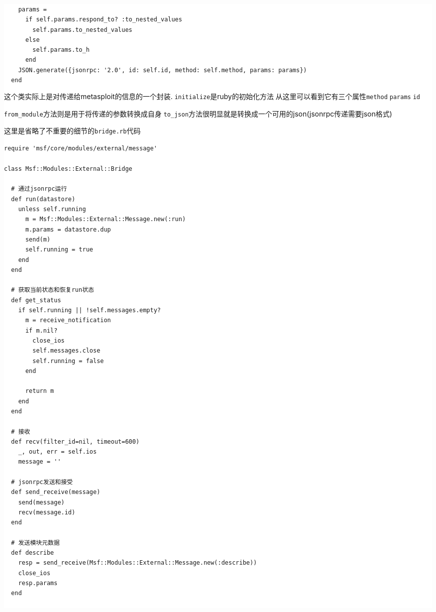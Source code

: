 ~~~
    params =
      if self.params.respond_to? :to_nested_values
        self.params.to_nested_values
      else
        self.params.to_h
      end
    JSON.generate({jsonrpc: '2.0', id: self.id, method: self.method, params: params})
  end

~~~
这个类实际上是对传递给metasploit的信息的一个封装.
`initialize`是ruby的初始化方法 从这里可以看到它有三个属性`method` `params` `id` 

`from_module`方法则是用于将传递的参数转换成自身
`to_json`方法很明显就是转换成一个可用的json(jsonrpc传递需要json格式)

这里是省略了不重要的细节的`bridge.rb`代码
~~~
require 'msf/core/modules/external/message'

class Msf::Modules::External::Bridge
  
  # 通过jsonrpc运行
  def run(datastore)
    unless self.running
      m = Msf::Modules::External::Message.new(:run)
      m.params = datastore.dup
      send(m)
      self.running = true
    end
  end
	
  # 获取当前状态和恢复run状态  
  def get_status
    if self.running || !self.messages.empty?
      m = receive_notification
      if m.nil?
        close_ios
        self.messages.close
        self.running = false
      end

      return m
    end
  end
  
  # 接收
  def recv(filter_id=nil, timeout=600)
    _, out, err = self.ios
    message = ''
  
  # jsonrpc发送和接受
  def send_receive(message)
    send(message)
    recv(message.id)
  end
  
  # 发送模块元数据
  def describe
    resp = send_receive(Msf::Modules::External::Message.new(:describe))
    close_ios
    resp.params
  end
  	
~~~